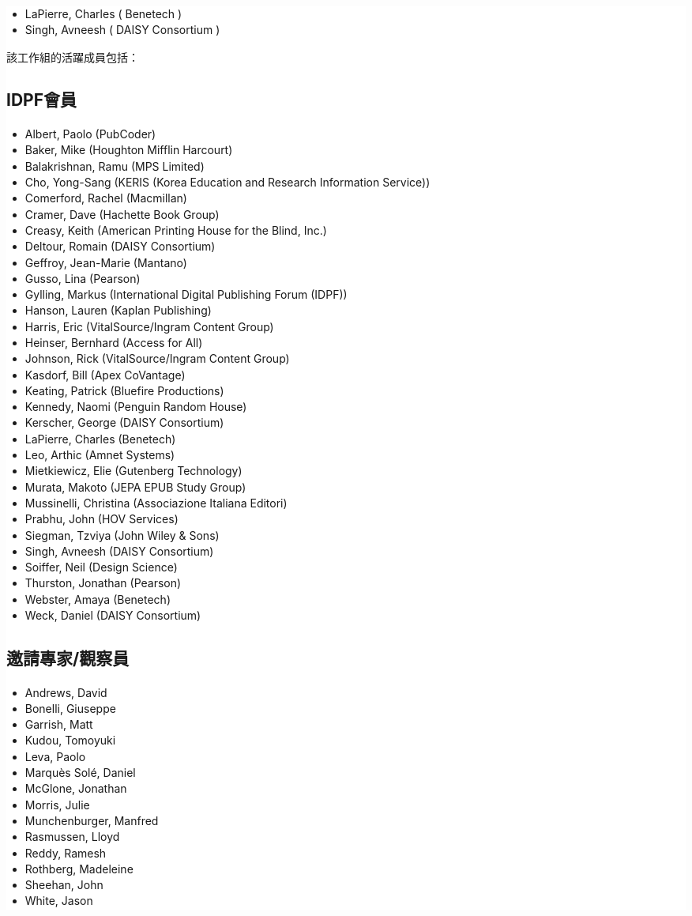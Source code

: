 - LaPierre, Charles ( Benetech )
- Singh, Avneesh ( DAISY Consortium )

該工作組的活躍成員包括：

## IDPF會員

- Albert, Paolo (PubCoder)
- Baker, Mike (Houghton Mifflin Harcourt)
- Balakrishnan, Ramu (MPS Limited)
- Cho, Yong-Sang (KERIS (Korea Education and Research Information Service))
- Comerford, Rachel (Macmillan)
- Cramer, Dave (Hachette Book Group)
- Creasy, Keith (American Printing House for the Blind, Inc.)
- Deltour, Romain (DAISY Consortium)
- Geffroy, Jean-Marie (Mantano)
- Gusso, Lina (Pearson)
- Gylling, Markus (International Digital Publishing Forum (IDPF))
- Hanson, Lauren (Kaplan Publishing)
- Harris, Eric (VitalSource/Ingram Content Group)
- Heinser, Bernhard (Access for All)
- Johnson, Rick (VitalSource/Ingram Content Group)
- Kasdorf, Bill (Apex CoVantage)
- Keating, Patrick (Bluefire Productions)
- Kennedy, Naomi (Penguin Random House)
- Kerscher, George (DAISY Consortium)
- LaPierre, Charles (Benetech)
- Leo, Arthic (Amnet Systems)
- Mietkiewicz, Elie (Gutenberg Technology)
- Murata, Makoto (JEPA EPUB Study Group)
- Mussinelli, Christina (Associazione Italiana Editori)
- Prabhu, John (HOV Services)
- Siegman, Tzviya (John Wiley & Sons)
- Singh, Avneesh (DAISY Consortium)
- Soiffer, Neil (Design Science)
- Thurston, Jonathan (Pearson)
- Webster, Amaya (Benetech)
- Weck, Daniel (DAISY Consortium)

## 邀請專家/觀察員

- Andrews, David
- Bonelli, Giuseppe
- Garrish, Matt
- Kudou, Tomoyuki
- Leva, Paolo
- Marquès Solé, Daniel
- McGlone, Jonathan
- Morris, Julie
- Munchenburger, Manfred
- Rasmussen, Lloyd
- Reddy, Ramesh
- Rothberg, Madeleine
- Sheehan, John
- White, Jason
